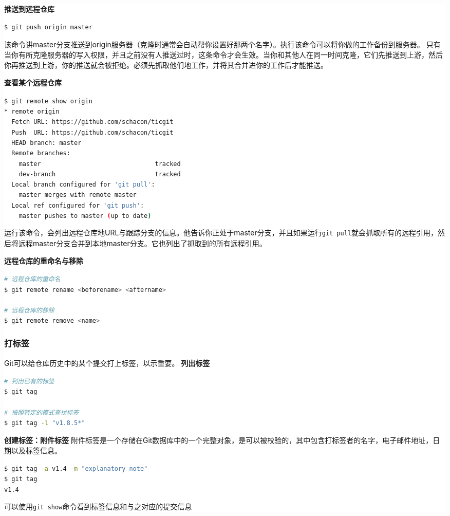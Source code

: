 **推送到远程仓库**  
```bash
$ git push origin master
```
该命令讲master分支推送到origin服务器（克隆时通常会自动帮你设置好那两个名字）。执行该命令可以将你做的工作备份到服务器。
只有当你有所克隆服务器的写入权限，并且之前没有人推送过时，这条命令才会生效。当你和其他人在同一时间克隆，它们先推送到上游，然后你再推送到上游，你的推送就会被拒绝。必须先抓取他们地工作，并将其合并进你的工作后才能推送。

**查看某个远程仓库**  
```bash
$ git remote show origin
* remote origin
  Fetch URL: https://github.com/schacon/ticgit
  Push  URL: https://github.com/schacon/ticgit
  HEAD branch: master
  Remote branches:
    master                               tracked
    dev-branch                           tracked
  Local branch configured for 'git pull':
    master merges with remote master
  Local ref configured for 'git push':
    master pushes to master (up to date)
```
运行该命令，会列出远程仓库地URL与跟踪分支的信息。他告诉你正处于master分支，并且如果运行`git pull`就会抓取所有的远程引用，然后将远程master分支合并到本地master分支。它也列出了抓取到的所有远程引用。

**远程仓库的重命名与移除**  
```bash
# 远程仓库的重命名 
$ git remote rename <beforename> <aftername>

# 远程仓库的移除
$ git remote remove <name>
```

### 打标签
Git可以给仓库历史中的某个提交打上标签，以示重要。
**列出标签**  
```bash
# 列出已有的标签
$ git tag

# 按照特定的模式查找标签
$ git tag -l "v1.8.5*"
```

**创建标签：附件标签**
附件标签是一个存储在Git数据库中的一个完整对象，是可以被校验的，其中包含打标签者的名字，电子邮件地址，日期以及标签信息。
```bash
$ git tag -a v1.4 -m "explanatory note"
$ git tag
v1.4
```
可以使用`git show`命令看到标签信息和与之对应的提交信息
